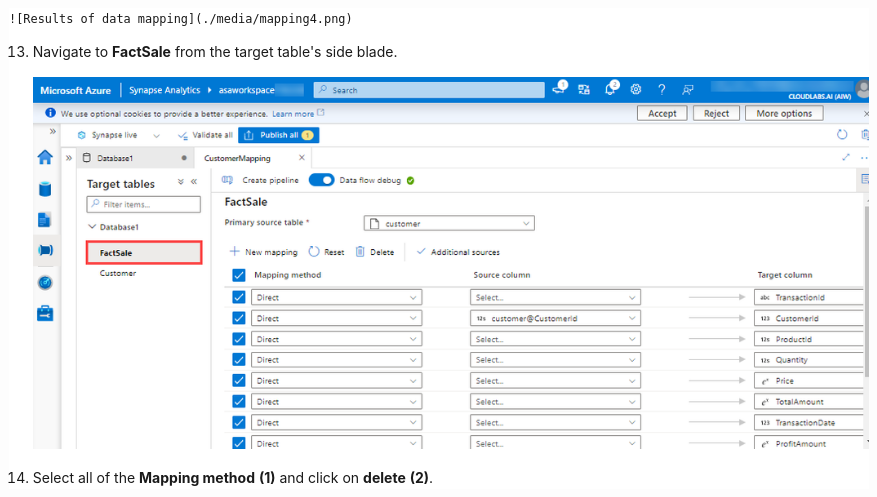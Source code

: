     ![Results of data mapping](./media/mapping4.png)
    
13. Navigate to **FactSale** from the target table's side blade.

    ![Results of data mapping](./media/ed9.png)
    
14. Select all of the **Mapping method** **(1)** and click on **delete** **(2)**.
